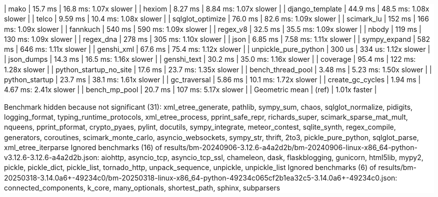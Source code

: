 | mako                       | 15.7 ms                                                | 16.8 ms: 1.07x slower                                                  |
| hexiom                     | 8.27 ms                                                | 8.84 ms: 1.07x slower                                                  |
| django_template            | 44.9 ms                                                | 48.5 ms: 1.08x slower                                                  |
| telco                      | 9.59 ms                                                | 10.4 ms: 1.08x slower                                                  |
| sqlglot_optimize           | 76.0 ms                                                | 82.6 ms: 1.09x slower                                                  |
| scimark_lu                 | 152 ms                                                 | 166 ms: 1.09x slower                                                   |
| fannkuch                   | 540 ms                                                 | 590 ms: 1.09x slower                                                   |
| regex_v8                   | 32.5 ms                                                | 35.5 ms: 1.09x slower                                                  |
| nbody                      | 119 ms                                                 | 130 ms: 1.09x slower                                                   |
| regex_dna                  | 278 ms                                                 | 305 ms: 1.10x slower                                                   |
| json                       | 6.85 ms                                                | 7.58 ms: 1.11x slower                                                  |
| sympy_expand               | 582 ms                                                 | 646 ms: 1.11x slower                                                   |
| genshi_xml                 | 67.6 ms                                                | 75.4 ms: 1.12x slower                                                  |
| unpickle_pure_python       | 300 us                                                 | 334 us: 1.12x slower                                                   |
| json_dumps                 | 14.3 ms                                                | 16.5 ms: 1.16x slower                                                  |
| genshi_text                | 30.2 ms                                                | 35.0 ms: 1.16x slower                                                  |
| coverage                   | 95.4 ms                                                | 122 ms: 1.28x slower                                                   |
| python_startup_no_site     | 17.6 ms                                                | 23.7 ms: 1.35x slower                                                  |
| bench_thread_pool          | 3.48 ms                                                | 5.23 ms: 1.50x slower                                                  |
| python_startup             | 23.7 ms                                                | 38.1 ms: 1.61x slower                                                  |
| gc_traversal               | 5.86 ms                                                | 10.1 ms: 1.72x slower                                                  |
| create_gc_cycles           | 1.94 ms                                                | 4.67 ms: 2.41x slower                                                  |
| bench_mp_pool              | 20.7 ms                                                | 107 ms: 5.17x slower                                                   |
| Geometric mean             | (ref)                                                  | 1.01x faster                                                           |

Benchmark hidden because not significant (31): xml_etree_generate, pathlib, sympy_sum, chaos, sqlglot_normalize, pidigits, logging_format, typing_runtime_protocols, xml_etree_process, pprint_safe_repr, richards_super, scimark_sparse_mat_mult, nqueens, pprint_pformat, crypto_pyaes, pylint, docutils, sympy_integrate, meteor_contest, sqlite_synth, regex_compile, generators, coroutines, scimark_monte_carlo, asyncio_websockets, sympy_str, thrift, 2to3, pickle_pure_python, sqlglot_parse, xml_etree_iterparse
Ignored benchmarks (16) of results/bm-20240906-3.12.6-a4a2d2b/bm-20240906-linux-x86_64-python-v3.12.6-3.12.6-a4a2d2b.json: aiohttp, asyncio_tcp, asyncio_tcp_ssl, chameleon, dask, flaskblogging, gunicorn, html5lib, mypy2, pickle, pickle_dict, pickle_list, tornado_http, unpack_sequence, unpickle, unpickle_list
Ignored benchmarks (6) of results/bm-20250318-3.14.0a6+-49234c0/bm-20250318-linux-x86_64-python-49234c065cf2b1ea32c5-3.14.0a6+-49234c0.json: connected_components, k_core, many_optionals, shortest_path, sphinx, subparsers
